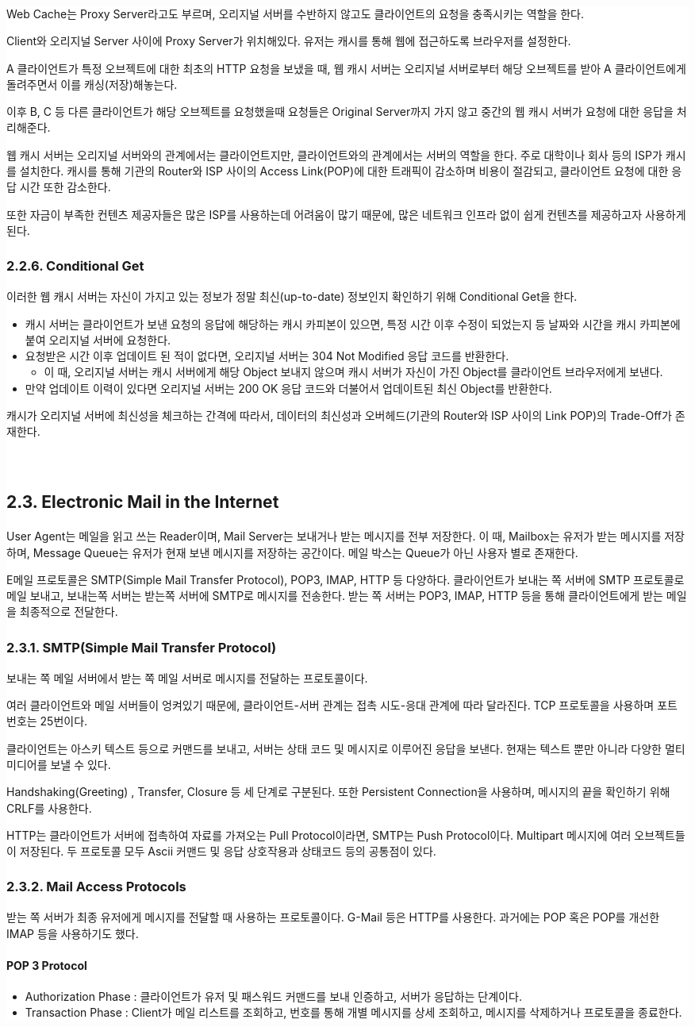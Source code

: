 Web Cache는 Proxy Server라고도 부르며, 오리지널 서버를 수반하지 않고도 클라이언트의 요청을 충족시키는 역할을 한다.

Client와 오리지널 Server 사이에 Proxy Server가 위치해있다. 유저는 캐시를 통해 웹에 접근하도록 브라우저를 설정한다.

A 클라이언트가 특정 오브젝트에 대한 최초의 HTTP 요청을 보냈을 때, 웹 캐시 서버는 오리지널 서버로부터 해당 오브젝트를 받아 A 클라이언트에게 돌려주면서 이를 캐싱(저장)해놓는다.

이후 B, C 등 다른 클라이언트가 해당 오브젝트를 요청했을때 요청들은 Original Server까지 가지 않고 중간의 웹 캐시 서버가 요청에 대한 응답을 처리해준다.

웹 캐시 서버는 오리지널 서버와의 관계에서는 클라이언트지만, 클라이언트와의 관계에서는 서버의 역할을 한다. 주로 대학이나 회사 등의 ISP가 캐시를 설치한다. 캐시를 통해 기관의 Router와 ISP 사이의 Access Link(POP)에 대한 트래픽이 감소하며 비용이 절감되고, 클라이언트 요청에 대한 응답 시간 또한 감소한다.

또한 자금이 부족한 컨텐츠 제공자들은 많은 ISP를 사용하는데 어려움이 많기 때문에, 많은 네트워크 인프라 없이 쉽게 컨텐츠를 제공하고자 사용하게 된다.

### 2.2.6. Conditional Get

이러한 웹 캐시 서버는 자신이 가지고 있는 정보가 정말 최신(up-to-date) 정보인지 확인하기 위해 Conditional Get을 한다.
* 캐시 서버는 클라이언트가 보낸 요청의 응답에 해당하는 캐시 카피본이 있으면, 특정 시간 이후 수정이 되었는지 등 날짜와 시간을 캐시 카피본에 붙여 오리지널 서버에 요청한다.
* 요청받은 시간 이후 업데이트 된 적이 없다면, 오리지널 서버는 304 Not Modified 응답 코드를 반환한다.
  * 이 때, 오리지널 서버는 캐시 서버에게 해당 Object 보내지 않으며 캐시 서버가 자신이 가진 Object를 클라이언트 브라우저에게 보낸다.
* 만약 업데이트 이력이 있다면 오리지널 서버는 200 OK 응답 코드와 더불어서 업데이트된 최신 Object를 반환한다.

캐시가 오리지널 서버에 최신성을 체크하는 간격에 따라서, 데이터의 최신성과 오버헤드(기관의 Router와 ISP 사이의 Link POP)의 Trade-Off가 존재한다.

<br>

## 2.3. Electronic Mail in the Internet

User Agent는 메일을 읽고 쓰는 Reader이며, Mail Server는 보내거나 받는 메시지를 전부 저장한다. 이 때, Mailbox는 유저가 받는 메시지를 저장하며, Message Queue는 유저가 현재 보낸 메시지를 저장하는 공간이다. 메일 박스는 Queue가 아닌 사용자 별로 존재한다.

E메일 프로토콜은 SMTP(Simple Mail Transfer Protocol), POP3, IMAP, HTTP 등 다양하다. 클라이언트가 보내는 쪽 서버에 SMTP 프로토콜로 메일 보내고, 보내는쪽 서버는 받는쪽 서버에 SMTP로 메시지를 전송한다. 받는 쪽 서버는 POP3, IMAP, HTTP 등을 통해 클라이언트에게 받는 메일을 최종적으로 전달한다.

### 2.3.1. SMTP(Simple Mail Transfer Protocol)

보내는 쪽 메일 서버에서 받는 쪽 메일 서버로 메시지를 전달하는 프로토콜이다.

여러 클라이언트와 메일 서버들이 엉켜있기 때문에, 클라이언트-서버 관계는 접촉 시도-응대 관계에 따라 달라진다. TCP 프로토콜을 사용하며 포트 번호는 25번이다.

클라이언트는 아스키 텍스트 등으로 커맨드를 보내고, 서버는 상태 코드 및 메시지로 이루어진 응답을 보낸다. 현재는 텍스트 뿐만 아니라 다양한 멀티 미디어를 보낼 수 있다.

Handshaking(Greeting) , Transfer, Closure 등 세 단계로 구분된다. 또한 Persistent Connection을 사용하며, 메시지의 끝을 확인하기 위해 CRLF를 사용한다.

HTTP는 클라이언트가 서버에 접촉하여 자료를 가져오는 Pull Protocol이라면, SMTP는 Push Protocol이다. Multipart 메시지에 여러 오브젝트들이 저장된다. 두 프로토콜 모두 Ascii 커맨드 및 응답 상호작용과 상태코드 등의 공통점이 있다.

### 2.3.2. Mail Access Protocols

받는 쪽 서버가 최종 유저에게 메시지를 전달할 때 사용하는 프로토콜이다. G-Mail 등은 HTTP를 사용한다. 과거에는 POP 혹은 POP를 개선한 IMAP 등을 사용하기도 했다.

#### POP 3 Protocol

* Authorization Phase : 클라이언트가 유저 및 패스워드 커맨드를 보내 인증하고, 서버가 응답하는 단계이다.
* Transaction Phase : Client가 메일 리스트를 조회하고, 번호를 통해 개별 메시지를 상세 조회하고, 메시지를 삭제하거나 프로토콜을 종료한다.
